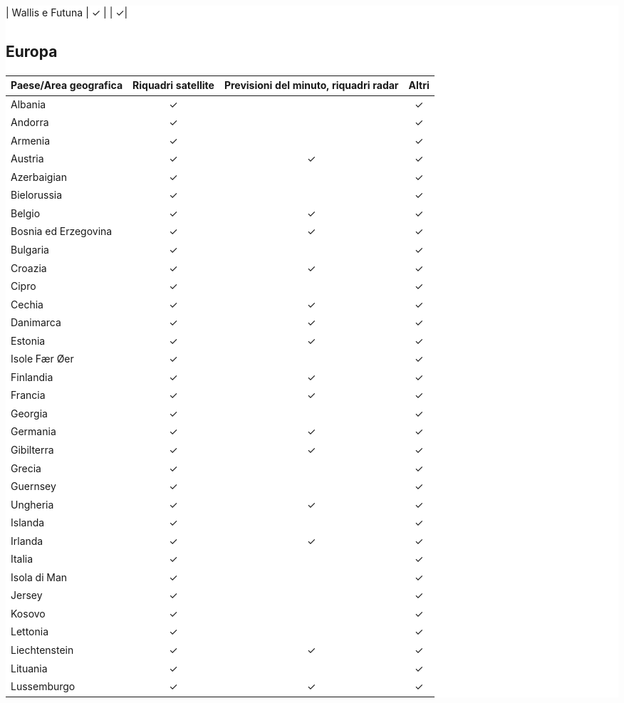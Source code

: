 | Wallis e Futuna                 | ✓ |   |  ✓| 


## <a name="europe"></a>Europa

| Paese/Area geografica              |  Riquadri satellite | Previsioni del minuto, riquadri radar | Altri | 
|-----------------------------|:----------------:|:-----------------:|:--------:|
| Albania                | ✓ |   |  ✓| 
| Andorra                | ✓ |   |  ✓| 
| Armenia                | ✓ |   |  ✓| 
| Austria                | ✓ | ✓ |  ✓|
| Azerbaigian             | ✓ |   |  ✓| 
| Bielorussia                | ✓ |   |  ✓| 
| Belgio                | ✓ | ✓ |  ✓| 
| Bosnia ed Erzegovina | ✓ | ✓ |  ✓| 
| Bulgaria               | ✓ |   |  ✓| 
| Croazia                | ✓ | ✓ |  ✓| 
| Cipro                 | ✓ |   |  ✓| 
| Cechia                | ✓ | ✓ |  ✓| 
| Danimarca                | ✓ | ✓ |  ✓| 
| Estonia                | ✓ | ✓ |  ✓| 
| Isole Fær Øer          | ✓ |   |  ✓| 
| Finlandia                | ✓ | ✓ |  ✓| 
| Francia                 | ✓ | ✓ |  ✓| 
| Georgia                | ✓ |   |  ✓| 
| Germania                | ✓ | ✓ |  ✓| 
| Gibilterra              | ✓ | ✓ |  ✓| 
| Grecia                 | ✓ |   |  ✓| 
| Guernsey               | ✓ |   |  ✓| 
| Ungheria                | ✓ | ✓ |  ✓| 
| Islanda                | ✓ |   |  ✓| 
| Irlanda                | ✓ | ✓ |  ✓| 
| Italia                  | ✓ |   |  ✓|
| Isola di Man            | ✓ |   |  ✓| 
| Jersey                 | ✓ |   |  ✓| 
| Kosovo                 | ✓ |   |  ✓| 
| Lettonia                 | ✓ |   |  ✓| 
| Liechtenstein          | ✓ | ✓ |  ✓| 
| Lituania              | ✓ |   |  ✓| 
| Lussemburgo             | ✓ | ✓ |  ✓| 